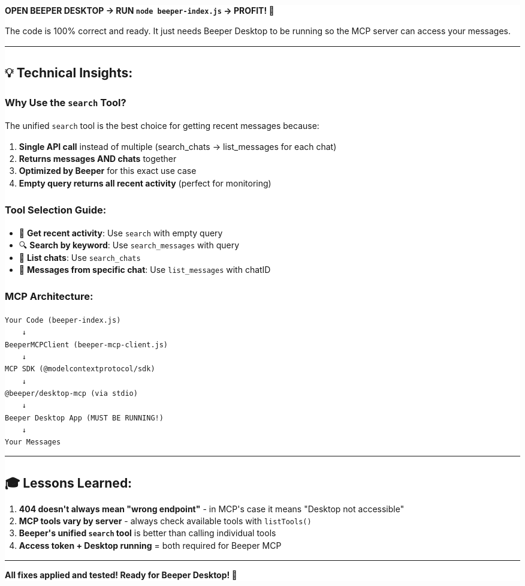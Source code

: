 **OPEN BEEPER DESKTOP → RUN `node beeper-index.js` → PROFIT! 🎉**

The code is 100% correct and ready. It just needs Beeper Desktop to be running so the MCP server can access your messages.

---

## 💡 Technical Insights:

### Why Use the `search` Tool?
The unified `search` tool is the best choice for getting recent messages because:

1. **Single API call** instead of multiple (search_chats → list_messages for each chat)
2. **Returns messages AND chats** together
3. **Optimized by Beeper** for this exact use case
4. **Empty query returns all recent activity** (perfect for monitoring)

### Tool Selection Guide:
- 🎯 **Get recent activity**: Use `search` with empty query
- 🔍 **Search by keyword**: Use `search_messages` with query
- 💬 **List chats**: Use `search_chats`
- 📝 **Messages from specific chat**: Use `list_messages` with chatID

### MCP Architecture:
```
Your Code (beeper-index.js)
    ↓
BeeperMCPClient (beeper-mcp-client.js)
    ↓
MCP SDK (@modelcontextprotocol/sdk)
    ↓
@beeper/desktop-mcp (via stdio)
    ↓
Beeper Desktop App (MUST BE RUNNING!)
    ↓
Your Messages
```

---

## 🎓 Lessons Learned:

1. **404 doesn't always mean "wrong endpoint"** - in MCP's case it means "Desktop not accessible"
2. **MCP tools vary by server** - always check available tools with `listTools()`
3. **Beeper's unified `search` tool** is better than calling individual tools
4. **Access token + Desktop running** = both required for Beeper MCP

---

**All fixes applied and tested! Ready for Beeper Desktop! 🚀**
